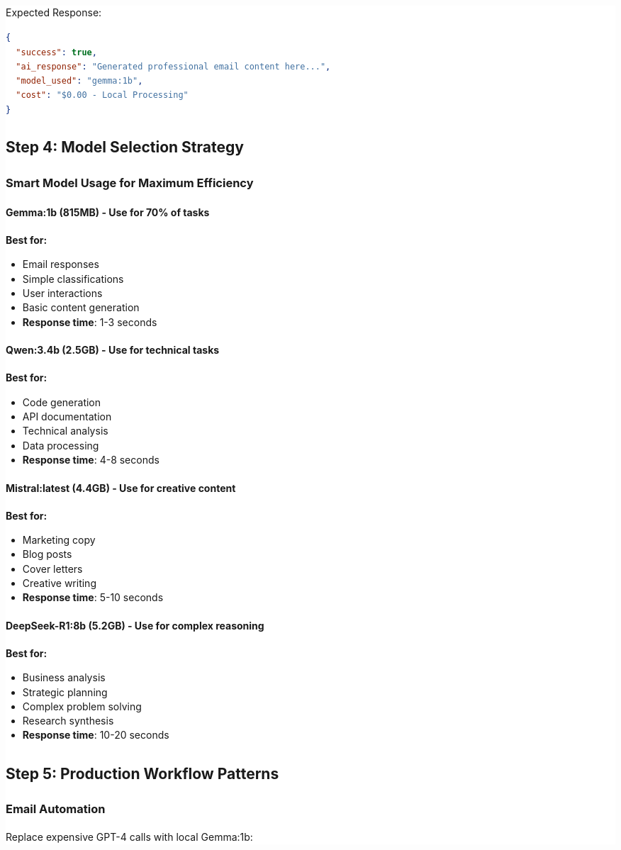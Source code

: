 Expected Response:
```json
{
  "success": true,
  "ai_response": "Generated professional email content here...",
  "model_used": "gemma:1b",
  "cost": "$0.00 - Local Processing"
}
```

## Step 4: Model Selection Strategy

### Smart Model Usage for Maximum Efficiency

#### Gemma:1b (815MB) - Use for 70% of tasks
**Best for:**
- Email responses
- Simple classifications
- User interactions
- Basic content generation
- **Response time**: 1-3 seconds

#### Qwen:3.4b (2.5GB) - Use for technical tasks
**Best for:**
- Code generation
- API documentation
- Technical analysis
- Data processing
- **Response time**: 4-8 seconds

#### Mistral:latest (4.4GB) - Use for creative content
**Best for:**
- Marketing copy
- Blog posts
- Cover letters
- Creative writing
- **Response time**: 5-10 seconds

#### DeepSeek-R1:8b (5.2GB) - Use for complex reasoning
**Best for:**
- Business analysis
- Strategic planning
- Complex problem solving
- Research synthesis
- **Response time**: 10-20 seconds

## Step 5: Production Workflow Patterns

### Email Automation
Replace expensive GPT-4 calls with local Gemma:1b:
